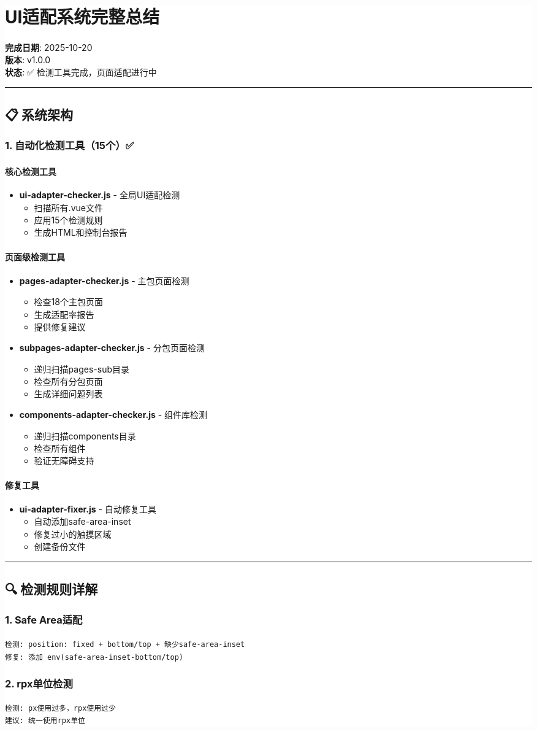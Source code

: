 # UI适配系统完整总结

**完成日期**: 2025-10-20  
**版本**: v1.0.0  
**状态**: ✅ 检测工具完成，页面适配进行中

---

## 📋 系统架构

### 1. 自动化检测工具（15个）✅

#### 核心检测工具
- **ui-adapter-checker.js** - 全局UI适配检测
  - 扫描所有.vue文件
  - 应用15个检测规则
  - 生成HTML和控制台报告

#### 页面级检测工具
- **pages-adapter-checker.js** - 主包页面检测
  - 检查18个主包页面
  - 生成适配率报告
  - 提供修复建议

- **subpages-adapter-checker.js** - 分包页面检测
  - 递归扫描pages-sub目录
  - 检查所有分包页面
  - 生成详细问题列表

- **components-adapter-checker.js** - 组件库检测
  - 递归扫描components目录
  - 检查所有组件
  - 验证无障碍支持

#### 修复工具
- **ui-adapter-fixer.js** - 自动修复工具
  - 自动添加safe-area-inset
  - 修复过小的触摸区域
  - 创建备份文件

---

## 🔍 检测规则详解

### 1. Safe Area适配
```
检测: position: fixed + bottom/top + 缺少safe-area-inset
修复: 添加 env(safe-area-inset-bottom/top)
```

### 2. rpx单位检测
```
检测: px使用过多，rpx使用过少
建议: 统一使用rpx单位
```
